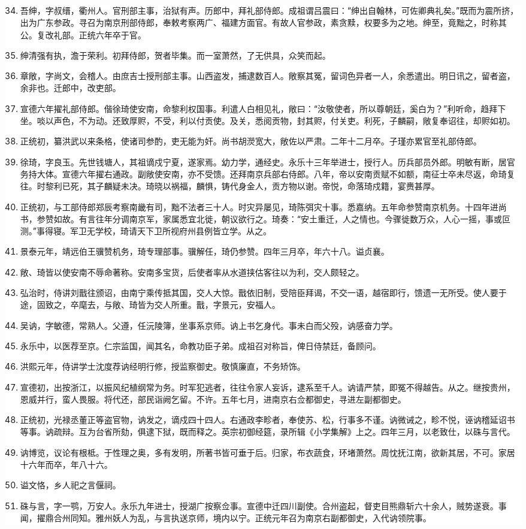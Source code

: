 34. <span id="列传第四十六-34"></span>
吾绅，字叔缙，衢州人。官刑部主事，治狱有声。历郎中，拜礼部侍郎。成祖谓吕震曰：“绅出自翰林，可佐卿典礼矣。”既而为震所挤，出为广东参政。寻召为南京刑部侍郎，奉敕考察两广、福建方面官。有故人官参政，素贪黩，权要多为之地。绅至，竟黜之，时称其公。复改礼部。正统六年卒于官。

35. <span id="列传第四十六-35"></span>
绅清强有执，澹于荣利。初拜侍郎，贺者毕集。而一室萧然，了无供具，众笑而起。

36. <span id="列传第四十六-36"></span>
章敞，字尚文，会稽人。由庶吉士授刑部主事。山西盗发，捕逮数百人。敞察其冤，留词色异者一人，余悉遣出。明日讯之，留者盗，余非也。迁郎中，改吏部。

37. <span id="列传第四十六-37"></span>
宣德六年擢礼部侍郎。偕徐琦使安南，命黎利权国事。利遣人白相见礼，敞曰：“汝敬使者，所以尊朝廷，奚白为？”利听命，趋拜下坐。啖以声色，不为动。还致厚赆，不受，利以付贡使。及关，悉阅贡物，封其赆，付关吏。利死，子麟嗣，敞复奉诏往，却赆如初。

38. <span id="列传第四十六-38"></span>
正统初，纂洪武以来条格，使诸司参酌，吏无能为奸。尚书胡濙宽大，敞佐以严肃。二年十二月卒。子瑾亦累官至礼部侍郎。

39. <span id="列传第四十六-39"></span>
徐琦，字良玉。先世钱塘人，其祖谪戍宁夏，遂家焉。幼力学，通经史。永乐十三年举进士，授行人。历兵部员外郎。明敏有断，居官务持大体。宣德六年擢右通政。副敞使安南，亦不受馈。还拜南京兵部右侍郎。八年，帝以安南贡赋不如额，南征士卒未尽返，命琦复往。时黎利已死，其子麟疑未决。琦晓以祸福，麟惧，铸代身金人，贡方物以谢。帝悦，命落琦戍籍，宴赉甚厚。

40. <span id="列传第四十六-40"></span>
正统初，与工部侍郎郑辰考察南畿有司，黜不法者三十人。时灾异屡见，琦陈弭灾十事。悉嘉纳。五年命参赞南京机务。十四年进尚书，参赞如故。有言往年分调南京军，家属悉宜北徙，朝议欲行之。琦奏：“安土重迁，人之情也。今骤徙数万众，人心一摇，事或叵测。”事得寝。军卫无学校，琦请天下卫所视府州县例皆立学。从之。

41. <span id="列传第四十六-41"></span>
景泰元年，靖远伯王骥赞机务，琦专理部事。骥解任，琦仍参赞。四年三月卒，年六十八。谥贞襄。

42. <span id="列传第四十六-42"></span>
敞、琦皆以使安南不辱命著称。安南多宝货，后使者率从水道挟估客往以为利，交人颇轻之。

43. <span id="列传第四十六-43"></span>
弘治时，侍讲刘戬往颁诏，由南宁乘传抵其国，交人大惊。戬依旧制，受陪臣拜谒，不交一语，越宿即行，馈遗一无所受。使人要于途，固致之，卒麾去，与敞、琦皆为交人所重。戬，字景元，安福人。

44. <span id="列传第四十六-44"></span>
吴讷，字敏德，常熟人。父遵，任沅陵簿，坐事系京师。讷上书乞身代。事未白而父殁，讷感奋力学。

45. <span id="列传第四十六-45"></span>
永乐中，以医荐至京。仁宗监国，闻其名，命教功臣子弟。成祖召对称旨，俾日侍禁廷，备顾问。

46. <span id="列传第四十六-46"></span>
洪熙元年，侍讲学士沈度荐讷经明行修，授监察御史。敬慎廉直，不务矫饰。

47. <span id="列传第四十六-47"></span>
宣德初，出按浙江，以振风纪植纲常为务。时军犯逃者，往往令家人妄诉，逮系至千人。讷请严禁，即冤不得越告。从之。继按贵州，恩威并行，蛮人畏服。将代还，部民诣阙乞留。不许。五年七月，进南京右佥都御史，寻进左副都御史。

48. <span id="列传第四十六-48"></span>
正统初，光禄丞董正等盗官物，讷发之，谪戍四十四人。右通政李畛者，奉使苏、松，行事多不谨。讷微诫之，畛不悦，诬讷稽延诏书等事。讷疏辩。互为台省所劾，俱逮下狱，既而释之。英宗初御经筵，录所辑《小学集解》上之。四年三月，以老致仕，以硃与言代。

49. <span id="列传第四十六-49"></span>
讷博览，议论有根柢。于性理之奥，多有发明，所著书皆可垂于后。归家，布衣蔬食，环堵萧然。周忱抚江南，欲新其居，不可。家居十六年而卒，年八十六。

50. <span id="列传第四十六-50"></span>
谥文恪，乡人祀之言偃祠。

51. <span id="列传第四十六-51"></span>
硃与言，字一鹗，万安人。永乐九年进士，授湖广按察佥事。宣德中迁四川副使。合州盗起，督吏目熊鼎斩六十余人，贼势遂衰。事闻，擢鼎合州同知。雅州妖人为乱，与言执送京师，境内以宁。正统元年召为南京右副都御史，入代讷领院事。
